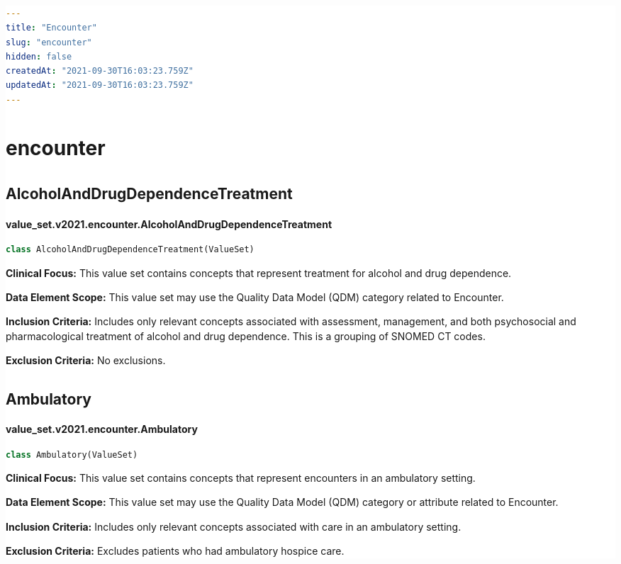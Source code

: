 ```yaml
---
title: "Encounter"
slug: "encounter"
hidden: false
createdAt: "2021-09-30T16:03:23.759Z"
updatedAt: "2021-09-30T16:03:23.759Z"
---
```

<a id="value_set.v2021.encounter"></a>

# encounter

<a id="value_set.v2021.encounter.AlcoholAndDrugDependenceTreatment"></a>

## AlcoholAndDrugDependenceTreatment
**value_set.v2021.encounter.AlcoholAndDrugDependenceTreatment**

```python
class AlcoholAndDrugDependenceTreatment(ValueSet)
```

**Clinical Focus:** This value set contains concepts that represent treatment for alcohol and drug dependence.

**Data Element Scope:** This value set may use the Quality Data Model (QDM) category related to Encounter.

**Inclusion Criteria:** Includes only relevant concepts associated with assessment, management, and both psychosocial and pharmacological treatment of alcohol and drug dependence. This is a grouping of SNOMED CT codes.

**Exclusion Criteria:** No exclusions.

<a id="value_set.v2021.encounter.Ambulatory"></a>

## Ambulatory
**value_set.v2021.encounter.Ambulatory**

```python
class Ambulatory(ValueSet)
```

**Clinical Focus:** This value set contains concepts that represent encounters in an ambulatory setting.

**Data Element Scope:** This value set may use the Quality Data Model (QDM) category or attribute related to Encounter.

**Inclusion Criteria:** Includes only relevant concepts associated with care in an ambulatory setting.

**Exclusion Criteria:** Excludes patients who had ambulatory hospice care.

<a id="value_set.v2021.encounter.AnnualWellnessVisit"></a>
